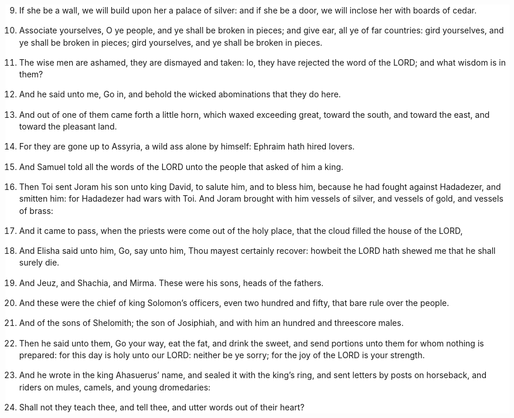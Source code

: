 9. If she be
a wall, we will build upon her a palace of silver: and if she be a
door, we will inclose her with boards of cedar.

9. Associate yourselves, O ye people, and ye shall be broken in
pieces; and give ear, all ye of far countries: gird yourselves, and ye
shall be broken in pieces; gird yourselves, and ye shall be broken in
pieces.

9. The wise men are ashamed, they are dismayed and taken: lo, they
have rejected the word of the LORD; and what wisdom is in them?

9. And he said unto me, Go in, and behold the wicked abominations
that they do here.

9. And out of one of them came forth a little horn, which waxed
exceeding great, toward the south, and toward the east, and toward the
pleasant land.

9. For they are gone up to Assyria, a wild ass alone by himself:
Ephraim hath hired lovers.

10. And Samuel told all the words of the LORD unto the people that
asked of him a king.

10. Then Toi sent Joram his son unto king David, to
salute him, and to bless him, because he had fought against Hadadezer,
and smitten him: for Hadadezer had wars with Toi. And Joram brought
with him vessels of silver, and vessels of gold, and vessels of brass:

10. And it came to pass, when the priests were come out of the holy
place, that the cloud filled the house of the LORD,

10. And Elisha said unto him, Go, say unto him, Thou mayest
certainly recover: howbeit the LORD hath shewed me that he shall
surely die.

10. And Jeuz, and Shachia, and Mirma. These were his sons,
heads of the fathers.

10. And these were the chief of king Solomon’s officers, even two
hundred and fifty, that bare rule over the people.

10. And of the sons of Shelomith; the son of Josiphiah, and with him
an hundred and threescore males.

10. Then he said unto them, Go your way, eat the fat, and drink the
sweet, and send portions unto them for whom nothing is prepared: for
this day is holy unto our LORD: neither be ye sorry; for the joy of
the LORD is your strength.

10. And he wrote in the king Ahasuerus’ name, and sealed it with the
king’s ring, and sent letters by posts on horseback, and riders on
mules, camels, and young dromedaries:

10. Shall
not they teach thee, and tell thee, and utter words out of their
heart?
